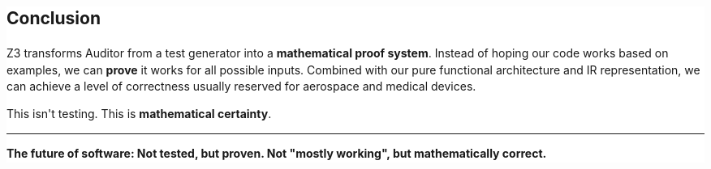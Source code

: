 ## Conclusion

Z3 transforms Auditor from a test generator into a **mathematical proof system**. Instead of hoping our code works based on examples, we can **prove** it works for all possible inputs. Combined with our pure functional architecture and IR representation, we can achieve a level of correctness usually reserved for aerospace and medical devices.

This isn't testing. This is **mathematical certainty**.

---

**The future of software: Not tested, but proven. Not "mostly working", but mathematically correct.**
